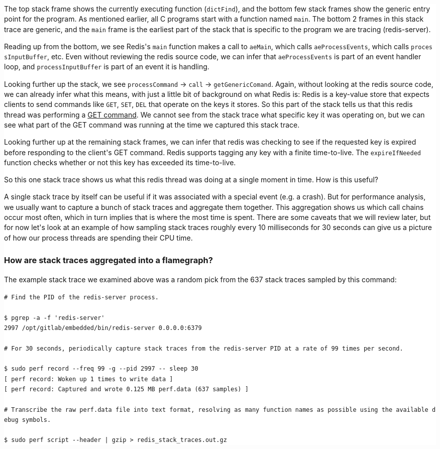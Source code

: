 
The top stack frame shows the currently executing function (`dictFind`), and the bottom few stack frames show the generic entry point for the program.
As mentioned earlier, all C programs start with a function named `main`.  The bottom 2 frames in this stack trace are generic, and the `main`
frame is the earliest part of the stack that is specific to the program we are tracing (redis-server).

Reading up from the bottom, we see Redis's `main` function makes a call to `aeMain`, which calls `aeProcessEvents`, which calls `processInputBuffer`, etc.
Even without reviewing the redis source code, we can infer that `aeProcessEvents` is part of an event handler loop, and `processInputBuffer` is part of an event it is handling.

Looking further up the stack, we see `processCommand` -> `call` -> `getGenericComand`.
Again, without looking at the redis source code, we can already infer what this means, with just a little bit of background on what Redis is:
Redis is a key-value store that expects clients to send commands like `GET`, `SET`, `DEL` that operate on the keys it stores.
So this part of the stack tells us that this redis thread was performing a [GET command](https://redis.io/commands/get).
We cannot see from the stack trace what specific key it was operating on, but we can see what part of the GET command was running at the time we captured this stack trace.

Looking further up at the remaining stack frames, we can infer that redis was checking to see if the requested key is expired before responding to the client's GET command.
Redis supports tagging any key with a finite time-to-live.  The `expireIfNeeded` function checks whether or not this key has exceeded its time-to-live.

So this one stack trace shows us what this redis thread was doing at a single moment in time.  How is this useful?

A single stack trace by itself can be useful if it was associated with a special event (e.g. a crash).
But for performance analysis, we usually want to capture a bunch of stack traces and aggregate them together.
This aggregation shows us which call chains occur most often, which in turn implies that is where the most time is spent.
There are some caveats that we will review later, but for now let's look at an example of how sampling stack traces
roughly every 10 milliseconds for 30 seconds can give us a picture of how our process threads are spending their CPU time.


### How are stack traces aggregated into a flamegraph?

The example stack trace we examined above was a random pick from the 637 stack traces sampled by this command:

```shell
# Find the PID of the redis-server process.

$ pgrep -a -f 'redis-server'
2997 /opt/gitlab/embedded/bin/redis-server 0.0.0.0:6379

# For 30 seconds, periodically capture stack traces from the redis-server PID at a rate of 99 times per second.

$ sudo perf record --freq 99 -g --pid 2997 -- sleep 30
[ perf record: Woken up 1 times to write data ]
[ perf record: Captured and wrote 0.125 MB perf.data (637 samples) ]

# Transcribe the raw perf.data file into text format, resolving as many function names as possible using the available debug symbols.

$ sudo perf script --header | gzip > redis_stack_traces.out.gz
```
